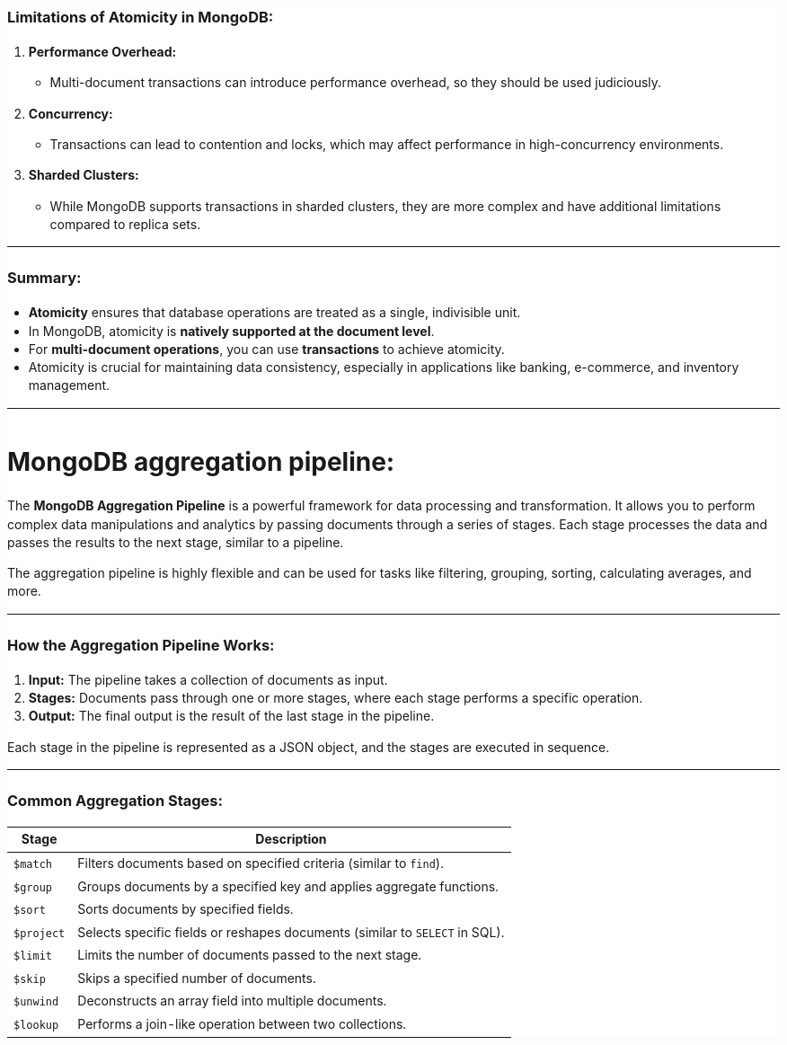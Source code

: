 
### **Limitations of Atomicity in MongoDB:**
1. **Performance Overhead:**
   - Multi-document transactions can introduce performance overhead, so they should be used judiciously.
   
2. **Concurrency:**
   - Transactions can lead to contention and locks, which may affect performance in high-concurrency environments.

3. **Sharded Clusters:**
   - While MongoDB supports transactions in sharded clusters, they are more complex and have additional limitations compared to replica sets.

---

### **Summary:**
- **Atomicity** ensures that database operations are treated as a single, indivisible unit.
- In MongoDB, atomicity is **natively supported at the document level**.
- For **multi-document operations**, you can use **transactions** to achieve atomicity.
- Atomicity is crucial for maintaining data consistency, especially in applications like banking, e-commerce, and inventory management.
-------

# MongoDB aggregation pipeline:
The **MongoDB Aggregation Pipeline** is a powerful framework for data processing and transformation. It allows you to perform complex data manipulations and analytics by passing documents through a series of stages. Each stage processes the data and passes the results to the next stage, similar to a pipeline.

The aggregation pipeline is highly flexible and can be used for tasks like filtering, grouping, sorting, calculating averages, and more.

---

### **How the Aggregation Pipeline Works:**
1. **Input:** The pipeline takes a collection of documents as input.
2. **Stages:** Documents pass through one or more stages, where each stage performs a specific operation.
3. **Output:** The final output is the result of the last stage in the pipeline.

Each stage in the pipeline is represented as a JSON object, and the stages are executed in sequence.

---

### **Common Aggregation Stages:**

| Stage          | Description                                                                 |
|----------------|-----------------------------------------------------------------------------|
| `$match`       | Filters documents based on specified criteria (similar to `find`).         |
| `$group`       | Groups documents by a specified key and applies aggregate functions.       |
| `$sort`        | Sorts documents by specified fields.                                       |
| `$project`     | Selects specific fields or reshapes documents (similar to `SELECT` in SQL).|
| `$limit`       | Limits the number of documents passed to the next stage.                   |
| `$skip`        | Skips a specified number of documents.                                     |
| `$unwind`      | Deconstructs an array field into multiple documents.                       |
| `$lookup`      | Performs a join-like operation between two collections.                    |